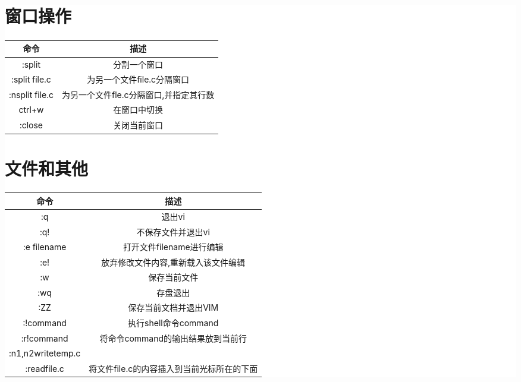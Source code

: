

# 窗口操作

|命令|描述|
|:-:|:-:|
|:split|分割一个窗口|
|:split file.c|为另一个文件file.c分隔窗口|
|:nsplit file.c|为另一个文件fle.c分隔窗口,并指定其行数|
|ctrl+w|在窗口中切换|
|:close|关闭当前窗口|

# 文件和其他

|命令|描述|
|:-:|:-:|
|:q|退出vi|
|:q!|不保存文件并退出vi|
|:e filename|打开文件filename进行编辑|
|:e!|放弃修改文件内容,重新载入该文件编辑|
|:w|保存当前文件|
|:wq|存盘退出|
|:ZZ|保存当前文档并退出VIM|
|:!command|执行shell命令command|
|:r!command|将命令command的输出结果放到当前行|
|:n1,n2writetemp.c||
|:readfile.c|将文件file.c的内容插入到当前光标所在的下面|
